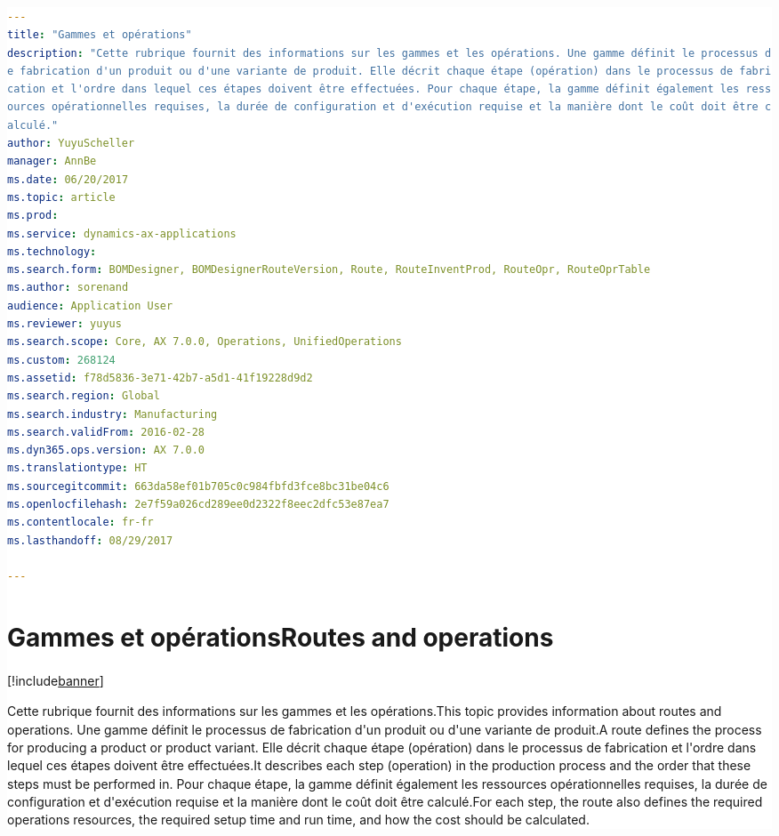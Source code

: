 ```yaml
---
title: "Gammes et opérations"
description: "Cette rubrique fournit des informations sur les gammes et les opérations. Une gamme définit le processus de fabrication d'un produit ou d'une variante de produit. Elle décrit chaque étape (opération) dans le processus de fabrication et l'ordre dans lequel ces étapes doivent être effectuées. Pour chaque étape, la gamme définit également les ressources opérationnelles requises, la durée de configuration et d'exécution requise et la manière dont le coût doit être calculé."
author: YuyuScheller
manager: AnnBe
ms.date: 06/20/2017
ms.topic: article
ms.prod: 
ms.service: dynamics-ax-applications
ms.technology: 
ms.search.form: BOMDesigner, BOMDesignerRouteVersion, Route, RouteInventProd, RouteOpr, RouteOprTable
ms.author: sorenand
audience: Application User
ms.reviewer: yuyus
ms.search.scope: Core, AX 7.0.0, Operations, UnifiedOperations
ms.custom: 268124
ms.assetid: f78d5836-3e71-42b7-a5d1-41f19228d9d2
ms.search.region: Global
ms.search.industry: Manufacturing
ms.search.validFrom: 2016-02-28
ms.dyn365.ops.version: AX 7.0.0
ms.translationtype: HT
ms.sourcegitcommit: 663da58ef01b705c0c984fbfd3fce8bc31be04c6
ms.openlocfilehash: 2e7f59a026cd289ee0d2322f8eec2dfc53e87ea7
ms.contentlocale: fr-fr
ms.lasthandoff: 08/29/2017

---
```


# <a name="routes-and-operations"></a><span data-ttu-id="1c685-106">Gammes et opérations</span><span class="sxs-lookup"><span data-stu-id="1c685-106">Routes and operations</span></span>

[!include[banner](../includes/banner.md)]


<span data-ttu-id="1c685-107">Cette rubrique fournit des informations sur les gammes et les opérations.</span><span class="sxs-lookup"><span data-stu-id="1c685-107">This topic provides information about routes and operations.</span></span> <span data-ttu-id="1c685-108">Une gamme définit le processus de fabrication d'un produit ou d'une variante de produit.</span><span class="sxs-lookup"><span data-stu-id="1c685-108">A route defines the process for producing a product or product variant.</span></span> <span data-ttu-id="1c685-109">Elle décrit chaque étape (opération) dans le processus de fabrication et l'ordre dans lequel ces étapes doivent être effectuées.</span><span class="sxs-lookup"><span data-stu-id="1c685-109">It describes each step (operation) in the production process and the order that these steps must be performed in.</span></span> <span data-ttu-id="1c685-110">Pour chaque étape, la gamme définit également les ressources opérationnelles requises, la durée de configuration et d'exécution requise et la manière dont le coût doit être calculé.</span><span class="sxs-lookup"><span data-stu-id="1c685-110">For each step, the route also defines the required operations resources, the required setup time and run time, and how the cost should be calculated.</span></span>
